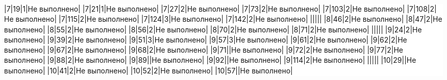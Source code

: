 |7|19|1|Не выполнено|
|7|21|1|Не выполнено|
|7|27|2|Не выполнено|
|7|73|2|Не выполнено|
|7|103|2|Не выполнено|
|7|108|2|Не выполнено|
|7|115|2|Не выполнено|
|7|124|3|Не выполнено|
|7|142|2|Не выполнено|
|||||
|8|46|2|Не выполнено|
|8|47|2|Не выполнено|
|8|55|2|Не выполнено|
|8|56|2|Не выполнено|
|8|70|2|Не выполнено|
|8|71|2|Не выполнено|
|||||
|9|24|2|Не выполнено|
|9|39|2|Не выполнено|
|9|51|3|Не выполнено|
|9|57|3|Не выполнено|
|9|61|2|Не выполнено|
|9|62|2|Не выполнено|
|9|67|2|Не выполнено|
|9|68|2|Не выполнено|
|9|71||Не выполнено|
|9|72|2|Не выполнено|
|9|77|2|Не выполнено|
|9|88|2|Не выполнено|
|9|89||Не выполнено|
|9|92||Не выполнено|
|9|114|2|Не выполнено|
|||||
|10|29||Не выполнено|
|10|41|2|Не выполнено|
|10|52|2|Не выполнено|
|10|57||Не выполнено|